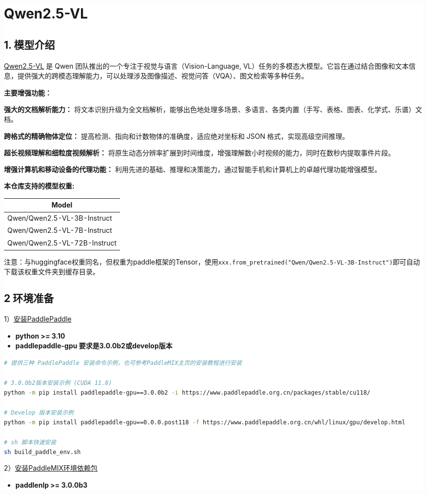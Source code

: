 # Qwen2.5-VL

## 1. 模型介绍

[Qwen2.5-VL](https://github.com/QwenLM/Qwen2.5-VL) 是 Qwen 团队推出的一个专注于视觉与语言（Vision-Language, VL）任务的多模态大模型。它旨在通过结合图像和文本信息，提供强大的跨模态理解能力，可以处理涉及图像描述、视觉问答（VQA）、图文检索等多种任务。

**主要增强功能：**

**强大的文档解析能力：** 将文本识别升级为全文档解析，能够出色地处理多场景、多语言、各类内置（手写、表格、图表、化学式、乐谱）文档。

**跨格式的精确物体定位：** 提高检测、指向和计数物体的准确度，适应绝对坐标和 JSON 格式，实现高级空间推理。

**超长视频理解和细粒度视频解析：** 将原生动态分辨率扩展到时间维度，增强理解数小时视频的能力，同时在数秒内提取事件片段。

**增强计算机和移动设备的代理功能：** 利用先进的基础、推理和决策能力，通过智能手机和计算机上的卓越代理功能增强模型。

**本仓库支持的模型权重:**

| Model              |
|--------------------|
| Qwen/Qwen2.5-VL-3B-Instruct  |
| Qwen/Qwen2.5-VL-7B-Instruct  |
| Qwen/Qwen2.5-VL-72B-Instruct  |

注意：与huggingface权重同名，但权重为paddle框架的Tensor，使用`xxx.from_pretrained("Qwen/Qwen2.5-VL-3B-Instruct")`即可自动下载该权重文件夹到缓存目录。


## 2 环境准备
1）[安装PaddlePaddle](https://github.com/PaddlePaddle/PaddleMIX?tab=readme-ov-file#3-%EF%B8%8F%E5%AE%89%E8%A3%85paddlepaddle)
- **python >= 3.10**
- **paddlepaddle-gpu 要求是3.0.0b2或develop版本**
```bash
# 提供三种 PaddlePaddle 安装命令示例，也可参考PaddleMIX主页的安装教程进行安装

# 3.0.0b2版本安装示例 (CUDA 11.8)
python -m pip install paddlepaddle-gpu==3.0.0b2 -i https://www.paddlepaddle.org.cn/packages/stable/cu118/

# Develop 版本安装示例
python -m pip install paddlepaddle-gpu==0.0.0.post118 -f https://www.paddlepaddle.org.cn/whl/linux/gpu/develop.html

# sh 脚本快速安装
sh build_paddle_env.sh
```

2）[安装PaddleMIX环境依赖包](https://github.com/PaddlePaddle/PaddleMIX?tab=readme-ov-file#3-%EF%B8%8F%E5%AE%89%E8%A3%85paddlepaddle)
- **paddlenlp >= 3.0.0b3**
